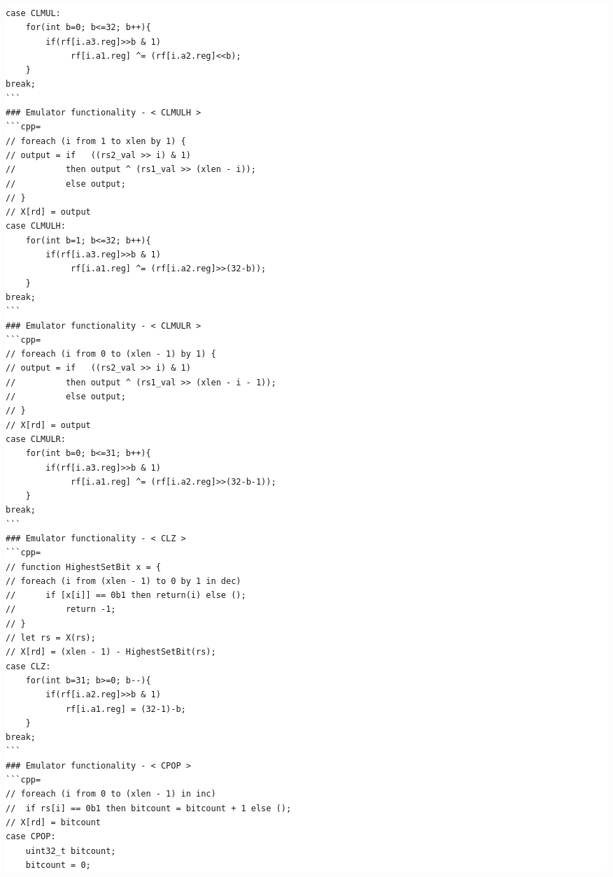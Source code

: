    case CLMUL: 
        for(int b=0; b<=32; b++){
            if(rf[i.a3.reg]>>b & 1) 
                 rf[i.a1.reg] ^= (rf[i.a2.reg]<<b);
        }
    break;
    ```
    ### Emulator functionality - < CLMULH >
    ```cpp=
    // foreach (i from 1 to xlen by 1) {
    // output = if   ((rs2_val >> i) & 1)
    // 		 	then output ^ (rs1_val >> (xlen - i));
    // 		 	else output;
    // }
    // X[rd] = output
    case CLMULH:
        for(int b=1; b<=32; b++){
            if(rf[i.a3.reg]>>b & 1) 
                 rf[i.a1.reg] ^= (rf[i.a2.reg]>>(32-b));
        }
    break;
    ```
    ### Emulator functionality - < CLMULR >
    ```cpp=
    // foreach (i from 0 to (xlen - 1) by 1) {
    // output = if   ((rs2_val >> i) & 1)
    // 			then output ^ (rs1_val >> (xlen - i - 1));
    // 			else output;
    // }
    // X[rd] = output
    case CLMULR:
        for(int b=0; b<=31; b++){
            if(rf[i.a3.reg]>>b & 1) 
                 rf[i.a1.reg] ^= (rf[i.a2.reg]>>(32-b-1));
        }
    break;
    ```
    ### Emulator functionality - < CLZ >
    ```cpp=
    // function HighestSetBit x = {
    // foreach (i from (xlen - 1) to 0 by 1 in dec)
    // 		if [x[i]] == 0b1 then return(i) else ();
    // 			return -1;
    // }
    // let rs = X(rs);
    // X[rd] = (xlen - 1) - HighestSetBit(rs);
    case CLZ:
        for(int b=31; b>=0; b--){
            if(rf[i.a2.reg]>>b & 1)
                rf[i.a1.reg] = (32-1)-b;
        }
    break;
    ```
    ### Emulator functionality - < CPOP >
    ```cpp=
    // foreach (i from 0 to (xlen - 1) in inc)
    // 	if rs[i] == 0b1 then bitcount = bitcount + 1 else ();
    // X[rd] = bitcount
    case CPOP:
        uint32_t bitcount;
        bitcount = 0;